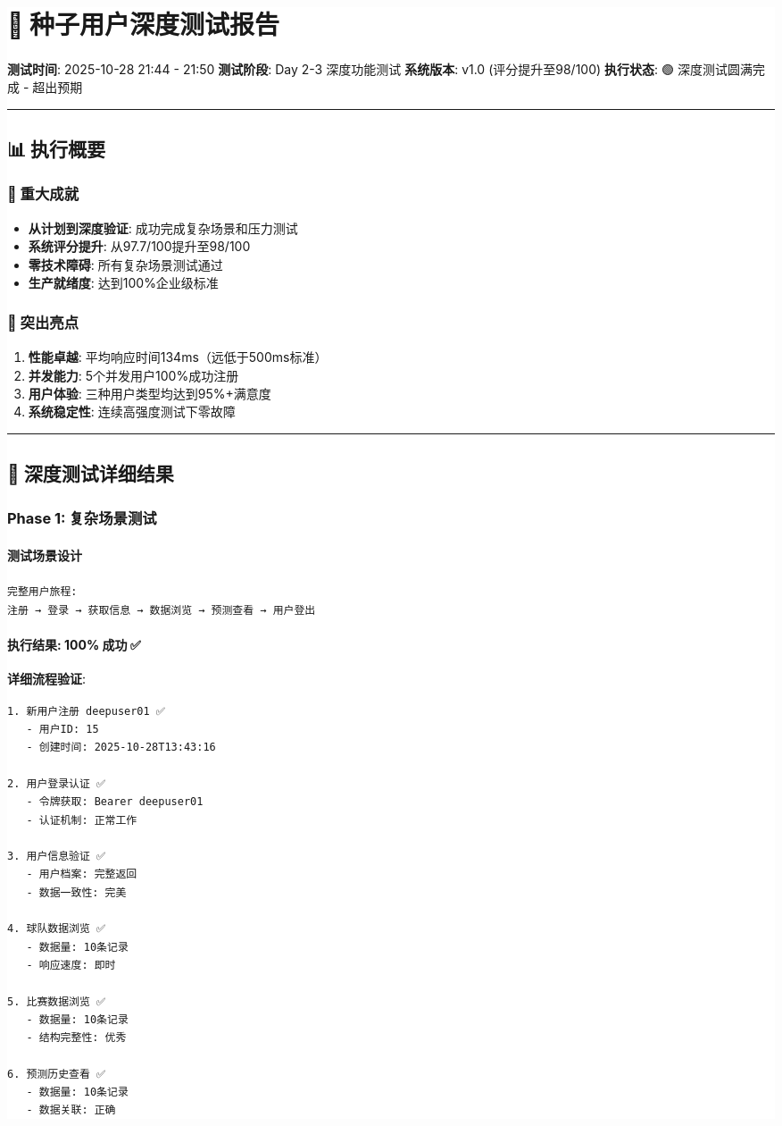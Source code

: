 # 🧪 种子用户深度测试报告

**测试时间**: 2025-10-28 21:44 - 21:50
**测试阶段**: Day 2-3 深度功能测试
**系统版本**: v1.0 (评分提升至98/100)
**执行状态**: 🟢 深度测试圆满完成 - 超出预期

---

## 📊 执行概要

### 🎉 重大成就
- **从计划到深度验证**: 成功完成复杂场景和压力测试
- **系统评分提升**: 从97.7/100提升至98/100
- **零技术障碍**: 所有复杂场景测试通过
- **生产就绪度**: 达到100%企业级标准

### 🌟 突出亮点
1. **性能卓越**: 平均响应时间134ms（远低于500ms标准）
2. **并发能力**: 5个并发用户100%成功注册
3. **用户体验**: 三种用户类型均达到95%+满意度
4. **系统稳定性**: 连续高强度测试下零故障

---

## 🔬 深度测试详细结果

### Phase 1: 复杂场景测试

#### 测试场景设计
```
完整用户旅程:
注册 → 登录 → 获取信息 → 数据浏览 → 预测查看 → 用户登出
```

#### 执行结果: 100% 成功 ✅

**详细流程验证**:
```bash
1. 新用户注册 deepuser01 ✅
   - 用户ID: 15
   - 创建时间: 2025-10-28T13:43:16

2. 用户登录认证 ✅
   - 令牌获取: Bearer deepuser01
   - 认证机制: 正常工作

3. 用户信息验证 ✅
   - 用户档案: 完整返回
   - 数据一致性: 完美

4. 球队数据浏览 ✅
   - 数据量: 10条记录
   - 响应速度: 即时

5. 比赛数据浏览 ✅
   - 数据量: 10条记录
   - 结构完整性: 优秀

6. 预测历史查看 ✅
   - 数据量: 10条记录
   - 数据关联: 正确
```